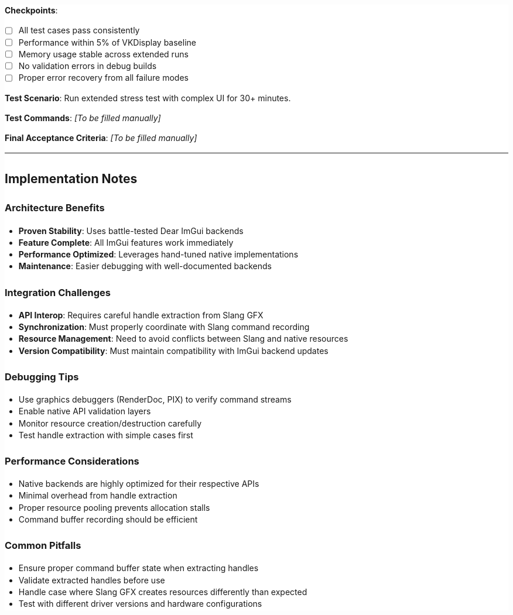 **Checkpoints**:
- [ ] All test cases pass consistently
- [ ] Performance within 5% of VKDisplay baseline
- [ ] Memory usage stable across extended runs
- [ ] No validation errors in debug builds
- [ ] Proper error recovery from all failure modes

**Test Scenario**: Run extended stress test with complex UI for 30+ minutes.

**Test Commands**: 
_[To be filled manually]_

**Final Acceptance Criteria**:
_[To be filled manually]_

---

## Implementation Notes

### Architecture Benefits
- **Proven Stability**: Uses battle-tested Dear ImGui backends
- **Feature Complete**: All ImGui features work immediately
- **Performance Optimized**: Leverages hand-tuned native implementations
- **Maintenance**: Easier debugging with well-documented backends

### Integration Challenges
- **API Interop**: Requires careful handle extraction from Slang GFX
- **Synchronization**: Must properly coordinate with Slang command recording
- **Resource Management**: Need to avoid conflicts between Slang and native resources
- **Version Compatibility**: Must maintain compatibility with ImGui backend updates

### Debugging Tips
- Use graphics debuggers (RenderDoc, PIX) to verify command streams
- Enable native API validation layers
- Monitor resource creation/destruction carefully
- Test handle extraction with simple cases first

### Performance Considerations
- Native backends are highly optimized for their respective APIs
- Minimal overhead from handle extraction
- Proper resource pooling prevents allocation stalls
- Command buffer recording should be efficient

### Common Pitfalls
- Ensure proper command buffer state when extracting handles
- Validate extracted handles before use
- Handle case where Slang GFX creates resources differently than expected
- Test with different driver versions and hardware configurations
